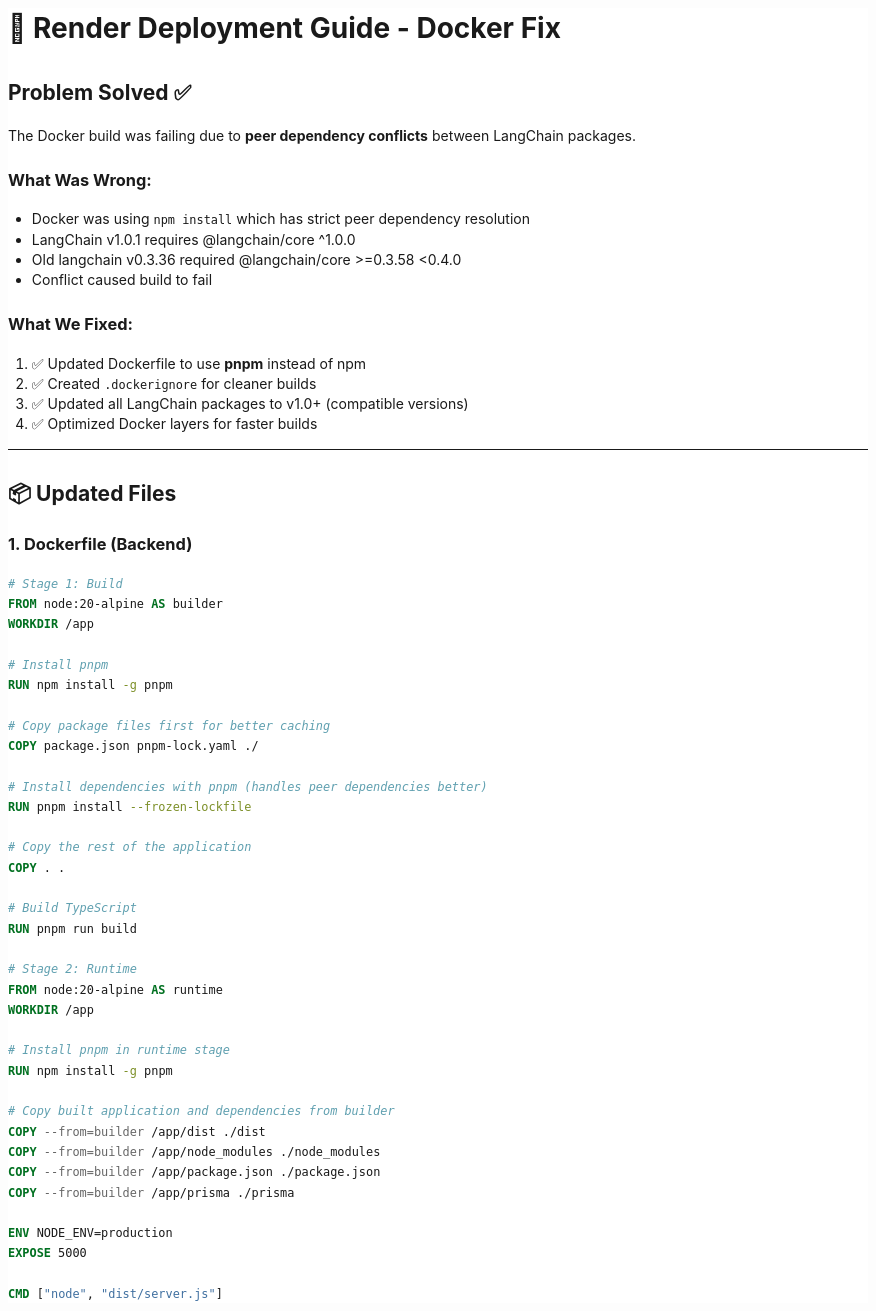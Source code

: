 # 🚀 Render Deployment Guide - Docker Fix

## Problem Solved ✅

The Docker build was failing due to **peer dependency conflicts** between LangChain packages. 

### What Was Wrong:
- Docker was using `npm install` which has strict peer dependency resolution
- LangChain v1.0.1 requires @langchain/core ^1.0.0
- Old langchain v0.3.36 required @langchain/core >=0.3.58 <0.4.0
- Conflict caused build to fail

### What We Fixed:
1. ✅ Updated Dockerfile to use **pnpm** instead of npm
2. ✅ Created `.dockerignore` for cleaner builds
3. ✅ Updated all LangChain packages to v1.0+ (compatible versions)
4. ✅ Optimized Docker layers for faster builds

---

## 📦 Updated Files

### 1. **Dockerfile** (Backend)
```dockerfile
# Stage 1: Build
FROM node:20-alpine AS builder
WORKDIR /app

# Install pnpm
RUN npm install -g pnpm

# Copy package files first for better caching
COPY package.json pnpm-lock.yaml ./

# Install dependencies with pnpm (handles peer dependencies better)
RUN pnpm install --frozen-lockfile

# Copy the rest of the application
COPY . .

# Build TypeScript
RUN pnpm run build

# Stage 2: Runtime
FROM node:20-alpine AS runtime
WORKDIR /app

# Install pnpm in runtime stage
RUN npm install -g pnpm

# Copy built application and dependencies from builder
COPY --from=builder /app/dist ./dist
COPY --from=builder /app/node_modules ./node_modules
COPY --from=builder /app/package.json ./package.json
COPY --from=builder /app/prisma ./prisma

ENV NODE_ENV=production
EXPOSE 5000

CMD ["node", "dist/server.js"]
```